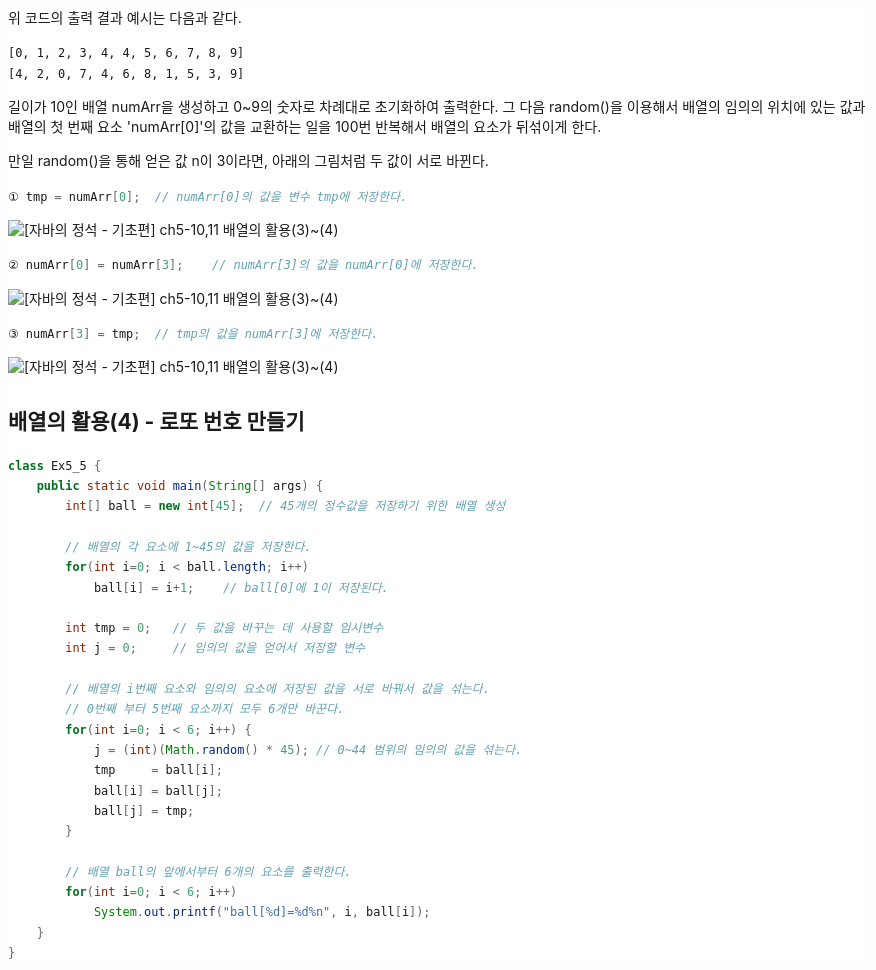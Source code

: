 위 코드의 출력 결과 예시는 다음과 같다.

```
[0, 1, 2, 3, 4, 4, 5, 6, 7, 8, 9]
[4, 2, 0, 7, 4, 6, 8, 1, 5, 3, 9]
```

길이가 10인 배열 numArr을 생성하고 0~9의 숫자로 차례대로 초기화하여 출력한다. 그 다음 random()을 이용해서 배열의 임의의 위치에 있는 값과 배열의 첫 번째 요소 'numArr\[0\]'의 값을 교환하는 일을 100번 반복해서 배열의 요소가 뒤섞이게 한다.

만일 random()을 통해 얻은 값 n이 3이라면, 아래의 그림처럼 두 값이 서로 바뀐다.

```java
① tmp = numArr[0];	// numArr[0]의 값을 변수 tmp에 저장한다.
```

<img width="700" alt="[자바의 정석 - 기초편] ch5-10,11 배열의 활용(3)~(4)" title="[자바의 정석 - 기초편] ch5-10,11 배열의 활용(3)~(4)" src="https://github.com/johnkdk609/johnkdk609.github.io/assets/88493727/5b9eb589-d787-43e1-aec0-2f847e227296">

```java
② numArr[0] = numArr[3];	// numArr[3]의 값을 numArr[0]에 저장한다.
```

<img width="700" alt="[자바의 정석 - 기초편] ch5-10,11 배열의 활용(3)~(4)" title="[자바의 정석 - 기초편] ch5-10,11 배열의 활용(3)~(4)" src="https://github.com/johnkdk609/johnkdk609.github.io/assets/88493727/f2daf2de-4629-4fbe-8888-c68b4d48f70f">

```java
③ numArr[3] = tmp;	// tmp의 값을 numArr[3]에 저장한다.
```

<img width="700" alt="[자바의 정석 - 기초편] ch5-10,11 배열의 활용(3)~(4)" title="[자바의 정석 - 기초편] ch5-10,11 배열의 활용(3)~(4)" src="https://github.com/johnkdk609/johnkdk609.github.io/assets/88493727/b63e7cbe-2f74-43b0-bad2-522345f3bcd0">


## 배열의 활용(4) - 로또 번호 만들기

```java
class Ex5_5 { 
	public static void main(String[] args) { 
		int[] ball = new int[45];  // 45개의 정수값을 저장하기 위한 배열 생성      

		// 배열의 각 요소에 1~45의 값을 저장한다. 
		for(int i=0; i < ball.length; i++)       
			ball[i] = i+1;    // ball[0]에 1이 저장된다. 

		int tmp = 0;   // 두 값을 바꾸는 데 사용할 임시변수 
		int j = 0;     // 임의의 값을 얻어서 저장할 변수 

		// 배열의 i번째 요소와 임의의 요소에 저장된 값을 서로 바꿔서 값을 섞는다.  
		// 0번째 부터 5번째 요소까지 모두 6개만 바꾼다. 
		for(int i=0; i < 6; i++) {       
			j = (int)(Math.random() * 45); // 0~44 범위의 임의의 값을 섞는다. 
			tmp     = ball[i]; 
			ball[i] = ball[j]; 
			ball[j] = tmp; 
		} 

		// 배열 ball의 앞에서부터 6개의 요소를 출력한다. 
		for(int i=0; i < 6; i++) 
			System.out.printf("ball[%d]=%d%n", i, ball[i]); 
	} 
}
```
